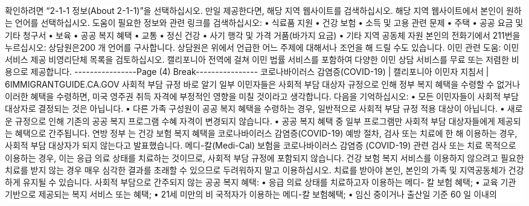 확인하려면 “2-1-1 정보(About 2-1-1)”을 
선택하십시오.
만일 제공한다면, 해당 지역 웹사이트를 
검색하십시오.
해당 지역 웹사이트에서 본인이 원하는 언어를 
선택하십시오.
도움이 필요한 정보와 관련 링크를 검색하십시오:
• 식료품 지원
• 건강 보험
• 소득 및 고용 관련 문제
• 주택
• 공공 요금 및 기타 청구서
• 보육
• 공공 복지 혜택
• 교통
• 정신 건강
• 사기 행각 및 가격 거품(바가지 요금)
• 기타 지역 공동체 자원
본인의 전화기에서 211번을 누르십시오:
상담원은200 개 언어를 구사합니다.
상담원은 위에서 언급한 어느 주제에 대해서나 
조언을 해 드릴 수도 있습니다.
이민 관련 도움:
이민 서비스 제공 비영리단체 목록을 검토하십시오. 
캘리포니아 전역에 걸쳐 이민 법률 서비스를 
포함하여 다양한 이민 상담 서비스를 무료 또는 
저렴한 비용으로 제공합니다.
----------------Page (4) Break----------------
코로나바이러스 감염증(COVID-19) | 캘리포니아 이민자 지침서 | 6IMMIGRANTGUIDE.CA.GOV
사회적 부담 규정 바로 알기
일부 이민자들은 사회적 부담 대상자 규정으로 인해 정부 복지 혜택을 수령할 수 없거나 이러한 혜택을 
수령하면, 미국 영주권 취득 자격에 부정적인 영향을 미칠 것이라고 생각합니다. 
다음을 기억하십시오:
• 모든 이민자들이 사회적 부담 대상자로 
결정되는 것은 아닙니다.
• 다른 가족 구성원이 공공 복지 혜택을 
수령하는 경우, 일반적으로 사회적 부담 규정 
적용 대상이 아닙니다.
• 새로운 규정으로 인해 기존의 공공 복지 
프로그램 수혜 자격이 변경되지 않습니다.
• 공공 복지 혜택 중 일부 프로그램만 사회적 
부담 대상자들에게 제공되는 혜택으로 
간주됩니다.
연방 정부 는 건강 보험 복지 혜택을 코로나바이러스 
감염증(COVID-19) 예방 절차, 검사 또는 치료에 
한 해 이용하는 경우, 사회적 부담 대상자가 되지 
않는다고 발표했습니다.
메디-칼(Medi-Cal) 보험을 코로나바이러스 감염증
(COVID-19) 관련 검사 또는 치료 목적으로 
이용하는 경우, 이는 응급 의료 상태를 치료하는 
것이므로, 사회적 부담 규정에 포함되지 않습니다.
건강 보험 복지 서비스를 이용하지 않으려고 필요한 
치료를 받지 않는 경우 매우 심각한 결과를 초래할 
수 있으므로 두려워하지 말고 이용하십시오. 
치료를 받아야 본인, 본인의 가족 및 지역공동체가 
건강하게 유지될 수 있습니다.
사회적 부담으로 간주되지 않는 공공 복지 혜택:
• 응급 의료 상태를 치료하고자 이용하는 메디-
칼 보험 혜택;
• 교육 기관 기반으로 제공되는 복지 서비스 
또는 혜택;
• 21세 미만의 비 국적자가 이용하는 메디-칼 
보험혜택;
• 임신 중이거나 출산일 기준 60 일 이내의 